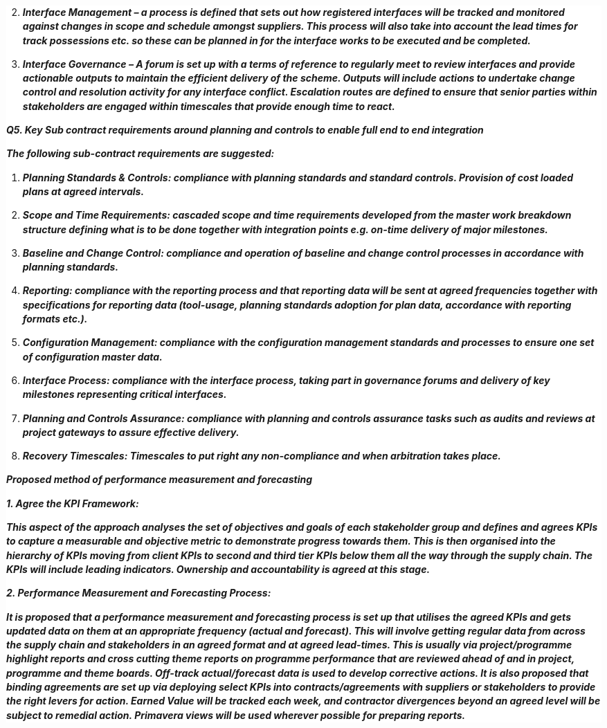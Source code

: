 2)  ***Interface Management – a process is defined that sets out how registered interfaces will be tracked and monitored against changes in scope and schedule amongst suppliers. This process will also take into account the lead times for track possessions etc. so these can be planned in for the interface works to be executed and be completed.***

3)  ***Interface Governance – A forum is set up with a terms of reference to regularly meet to review interfaces and provide actionable outputs to maintain the efficient delivery of the scheme. Outputs will include actions to undertake change control and resolution activity for any interface conflict. Escalation routes are defined to ensure that senior parties within stakeholders are engaged within timescales that provide enough time to react.***

***Q5. Key Sub contract requirements around planning and controls to enable full end to end integration***

***The following sub-contract requirements are suggested:***

1)  ***Planning Standards & Controls: compliance with planning standards and standard controls. Provision of cost loaded plans at agreed intervals.***

2)  ***Scope and Time Requirements: cascaded scope and time requirements developed from the master work breakdown structure defining what is to be done together with integration points e.g. on-time delivery of major milestones.***

3)  ***Baseline and Change Control: compliance and operation of baseline and change control processes in accordance with planning standards.***

4)  ***Reporting: compliance with the reporting process and that reporting data will be sent at agreed frequencies together with specifications for reporting data (tool-usage, planning standards adoption for plan data, accordance with reporting formats etc.).***

5)  ***Configuration Management: compliance with the configuration management standards and processes to ensure one set of configuration master data.***

6)  ***Interface Process: compliance with the interface process, taking part in governance forums and delivery of key milestones representing critical interfaces.***

7)  ***Planning and Controls Assurance: compliance with planning and controls assurance tasks such as audits and reviews at project gateways to assure effective delivery.***

8)  ***Recovery Timescales: Timescales to put right any non-compliance and when arbitration takes place.***

***Proposed method of performance measurement and forecasting***

***<span class="underline">1. Agree the KPI Framework:</span>***

***This aspect of the approach analyses the set of objectives and goals of each stakeholder group and defines and agrees KPIs to capture a measurable and objective metric to demonstrate progress towards them. This is then organised into the hierarchy of KPIs moving from client KPIs to second and third tier KPIs below them all the way through the supply chain. The KPIs will include leading indicators. Ownership and accountability is agreed at this stage.***

***<span class="underline">2. Performance Measurement and Forecasting Process:</span>***

***It is proposed that a performance measurement and forecasting process is set up that utilises the agreed KPIs and gets updated data on them at an appropriate frequency (actual and forecast). This will involve getting regular data from across the supply chain and stakeholders in an agreed format and at agreed lead-times. This is usually via project/programme highlight reports and cross cutting theme reports on programme performance that are reviewed ahead of and in project, programme and theme boards. Off-track actual/forecast data is used to develop corrective actions. It is also proposed that binding agreements are set up via deploying select KPIs into contracts/agreements with suppliers or stakeholders to provide the right levers for action. Earned Value will be tracked each week, and contractor divergences beyond an agreed level will be subject to remedial action. Primavera views will be used wherever possible for preparing reports.***
